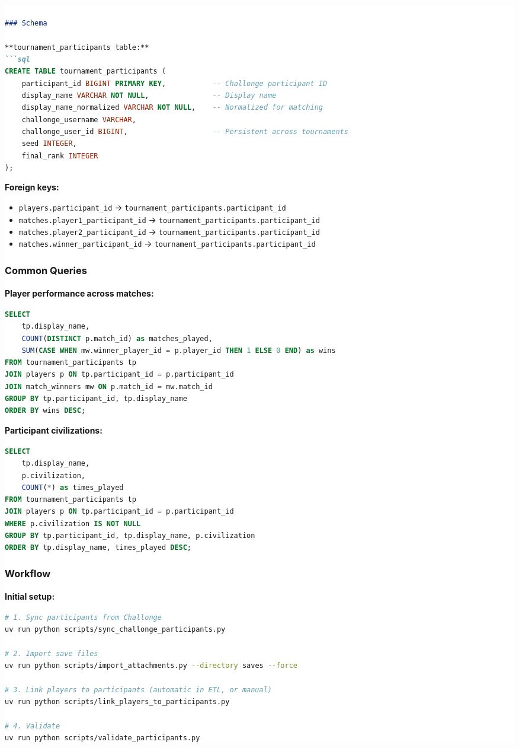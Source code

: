 ```markdown

### Schema

**tournament_participants table:**
```sql
CREATE TABLE tournament_participants (
    participant_id BIGINT PRIMARY KEY,           -- Challonge participant ID
    display_name VARCHAR NOT NULL,               -- Display name
    display_name_normalized VARCHAR NOT NULL,    -- Normalized for matching
    challonge_username VARCHAR,
    challonge_user_id BIGINT,                    -- Persistent across tournaments
    seed INTEGER,
    final_rank INTEGER
);
```

**Foreign keys:**
- `players.participant_id` → `tournament_participants.participant_id`
- `matches.player1_participant_id` → `tournament_participants.participant_id`
- `matches.player2_participant_id` → `tournament_participants.participant_id`
- `matches.winner_participant_id` → `tournament_participants.participant_id`

### Common Queries

**Player performance across matches:**
```sql
SELECT
    tp.display_name,
    COUNT(DISTINCT p.match_id) as matches_played,
    SUM(CASE WHEN mw.winner_player_id = p.player_id THEN 1 ELSE 0 END) as wins
FROM tournament_participants tp
JOIN players p ON tp.participant_id = p.participant_id
JOIN match_winners mw ON p.match_id = mw.match_id
GROUP BY tp.participant_id, tp.display_name
ORDER BY wins DESC;
```

**Participant civilizations:**
```sql
SELECT
    tp.display_name,
    p.civilization,
    COUNT(*) as times_played
FROM tournament_participants tp
JOIN players p ON tp.participant_id = p.participant_id
WHERE p.civilization IS NOT NULL
GROUP BY tp.participant_id, tp.display_name, p.civilization
ORDER BY tp.display_name, times_played DESC;
```

### Workflow

**Initial setup:**
```bash
# 1. Sync participants from Challonge
uv run python scripts/sync_challonge_participants.py

# 2. Import save files
uv run python scripts/import_attachments.py --directory saves --force

# 3. Link players to participants (automatic in ETL, or manual)
uv run python scripts/link_players_to_participants.py

# 4. Validate
uv run python scripts/validate_participants.py
```